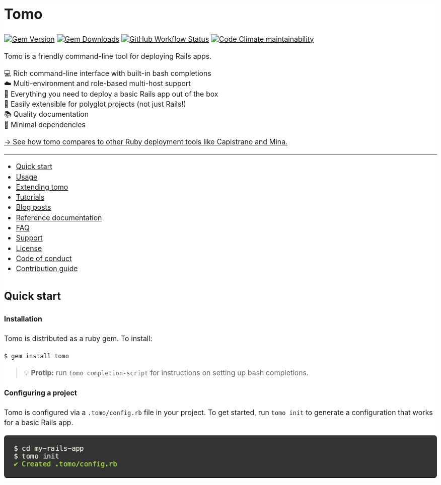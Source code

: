 # Tomo

[![Gem Version](https://img.shields.io/gem/v/tomo)](https://rubygems.org/gems/tomo)
[![Gem Downloads](https://img.shields.io/gem/dt/tomo)](https://www.ruby-toolbox.com/projects/tomo)
[![GitHub Workflow Status](https://img.shields.io/github/actions/workflow/status/mattbrictson/tomo/ci.yml)](https://github.com/mattbrictson/tomo/actions/workflows/ci.yml)
[![Code Climate maintainability](https://img.shields.io/codeclimate/maintainability/mattbrictson/tomo)](https://codeclimate.com/github/mattbrictson/tomo)

Tomo is a friendly command-line tool for deploying Rails apps.

💻 Rich command-line interface with built-in bash completions<br/>
☁️ Multi-environment and role-based multi-host support<br/>
💎 Everything you need to deploy a basic Rails app out of the box<br/>
🔌 Easily extensible for polyglot projects (not just Rails!)<br/>
📚 Quality documentation<br/>
🔬 Minimal dependencies<br/>

[→ See how tomo compares to other Ruby deployment tools like Capistrano and Mina.](https://tomo.mattbrictson.com/comparisons/)

---

- [Quick start](#quick-start)
- [Usage](#usage)
- [Extending tomo](#extending-tomo)
- [Tutorials](#tutorials)
- [Blog posts](#blog-posts)
- [Reference documentation](#reference-documentation)
- [FAQ](#faq)
- [Support](#support)
- [License](#license)
- [Code of conduct](#code-of-conduct)
- [Contribution guide](#contribution-guide)

## Quick start

#### Installation

Tomo is distributed as a ruby gem. To install:

```
$ gem install tomo
```

> 💡 **Protip:** run `tomo completion-script` for instructions on setting up bash completions.

#### Configuring a project

Tomo is configured via a `.tomo/config.rb` file in your project. To get started, run `tomo init` to generate a configuration that works for a basic Rails app.

![$ tomo init](./readme_images/tomo-init.png)

